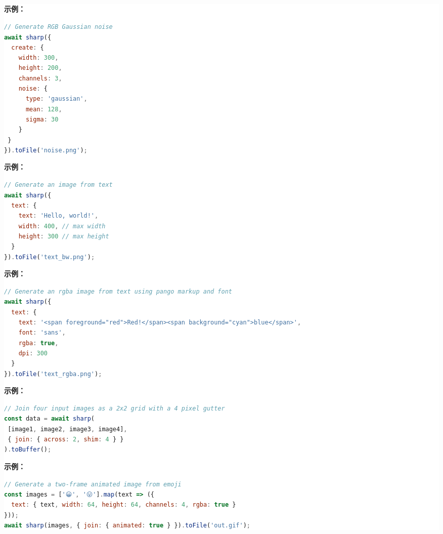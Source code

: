 **示例：**

```javascript
// Generate RGB Gaussian noise
await sharp({
  create: {
    width: 300,
    height: 200,
    channels: 3,
    noise: {
      type: 'gaussian',
      mean: 128,
      sigma: 30
    }
 }
}).toFile('noise.png');
```

**示例：**

```javascript
// Generate an image from text
await sharp({
  text: {
    text: 'Hello, world!',
    width: 400, // max width
    height: 300 // max height
  }
}).toFile('text_bw.png');
```

**示例：**

```javascript
// Generate an rgba image from text using pango markup and font
await sharp({
  text: {
    text: '<span foreground="red">Red!</span><span background="cyan">blue</span>',
    font: 'sans',
    rgba: true,
    dpi: 300
  }
}).toFile('text_rgba.png');
```

**示例：**

```javascript
// Join four input images as a 2x2 grid with a 4 pixel gutter
const data = await sharp(
 [image1, image2, image3, image4],
 { join: { across: 2, shim: 4 } }
).toBuffer();
```

**示例：**

```javascript
// Generate a two-frame animated image from emoji
const images = ['😀', '😛'].map(text => ({
  text: { text, width: 64, height: 64, channels: 4, rgba: true }
}));
await sharp(images, { join: { animated: true } }).toFile('out.gif');
```

